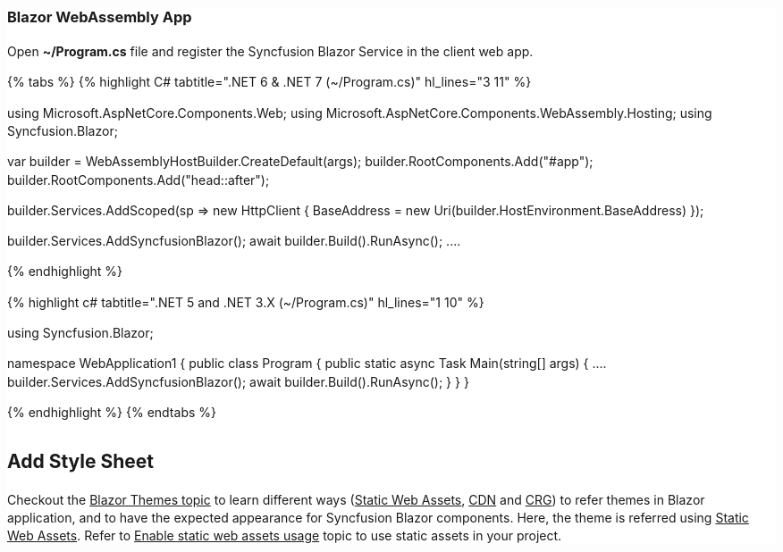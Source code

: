 ### Blazor WebAssembly App

Open **~/Program.cs** file and register the Syncfusion Blazor Service in the client web app.

{% tabs %}
{% highlight C# tabtitle=".NET 6 & .NET 7 (~/Program.cs)" hl_lines="3 11" %}

using Microsoft.AspNetCore.Components.Web;
using Microsoft.AspNetCore.Components.WebAssembly.Hosting;
using Syncfusion.Blazor;

var builder = WebAssemblyHostBuilder.CreateDefault(args);
builder.RootComponents.Add<App>("#app");
builder.RootComponents.Add<HeadOutlet>("head::after");

builder.Services.AddScoped(sp => new HttpClient { BaseAddress = new Uri(builder.HostEnvironment.BaseAddress) });

builder.Services.AddSyncfusionBlazor();
await builder.Build().RunAsync();
....

{% endhighlight %}

{% highlight c# tabtitle=".NET 5 and .NET 3.X (~/Program.cs)" hl_lines="1 10" %}

using Syncfusion.Blazor;

namespace WebApplication1
{
    public class Program
    {
        public static async Task Main(string[] args)
        {
            ....
            builder.Services.AddSyncfusionBlazor();
            await builder.Build().RunAsync();
        }
    }
}

{% endhighlight %}
{% endtabs %}

## Add Style Sheet

Checkout the [Blazor Themes topic](https://blazor.syncfusion.com/documentation/appearance/themes) to learn different ways ([Static Web Assets](https://blazor.syncfusion.com/documentation/appearance/themes#static-web-assets), [CDN](https://blazor.syncfusion.com/documentation/appearance/themes#cdn-reference) and [CRG](https://blazor.syncfusion.com/documentation/common/custom-resource-generator)) to refer themes in Blazor application, and to have the expected appearance for Syncfusion Blazor components. Here, the theme is referred using [Static Web Assets](https://blazor.syncfusion.com/documentation/appearance/themes#static-web-assets). Refer to [Enable static web assets usage](https://blazor.syncfusion.com/documentation/appearance/themes#enable-static-web-assets-usage) topic to use static assets in your project.
